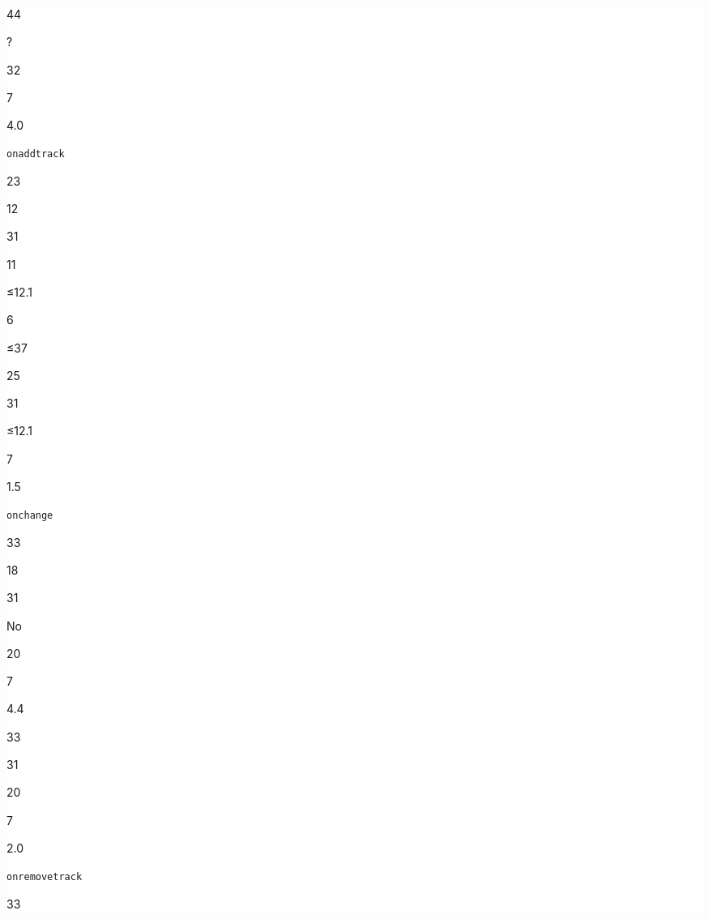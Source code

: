 44

?

32

7

4.0

`onaddtrack`

23

12

31

11

≤12.1

6

≤37

25

31

≤12.1

7

1.5

`onchange`

33

18

31

No

20

7

4.4

33

31

20

7

2.0

`onremovetrack`

33

